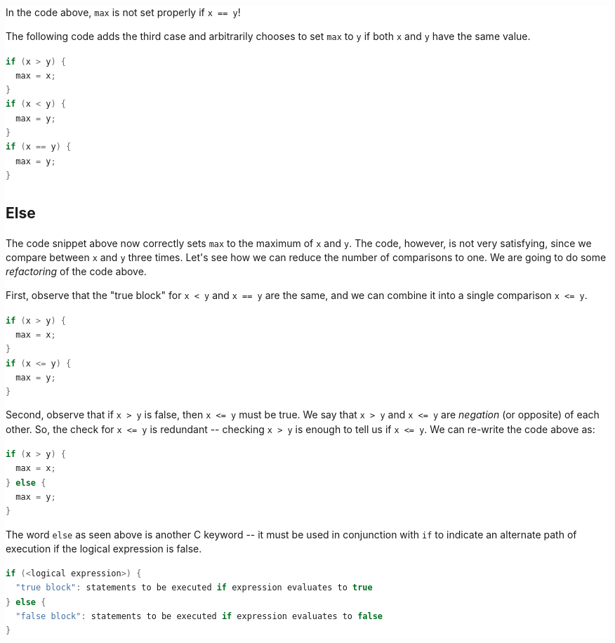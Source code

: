 In the code above, `max` is not set properly if `x == y`!

The following code adds the third case and arbitrarily chooses to set `max` to `y` if both `x` and `y` have the same value.

```C
if (x > y) {
  max = x;
} 
if (x < y) {
  max = y;
}
if (x == y) {
  max = y;
}
```

## Else

The code snippet above now correctly sets `max` to the maximum of `x` and `y`.
The code, however, is not very satisfying, since we compare between `x` and `y` three times.   Let's see how we can reduce the number of comparisons to one.  We are going to do some _refactoring_ of the code above.

First, observe that the "true block" for `x < y` and `x == y` are the same, and we can combine it into a single comparison `x <= y`.

```C
if (x > y) {
  max = x;
} 
if (x <= y) {
  max = y;
}
```

Second, observe that if `x > y` is false, then `x <= y` must be true.  We say that `x > y` and `x <= y` are _negation_ (or opposite) of each other.  So, the check for `x <= y` is redundant -- checking `x > y` is enough to tell us if `x <= y`.  We can re-write the code above as:

```C
if (x > y) {
  max = x;
} else {
  max = y;
}
```

The word `else` as seen above is another C keyword -- it must be used in conjunction with `if` to indicate an alternate path of execution if the logical expression is false.

```C
if (<logical expression>) { 
  "true block": statements to be executed if expression evaluates to true
} else {
  "false block": statements to be executed if expression evaluates to false
}
```
